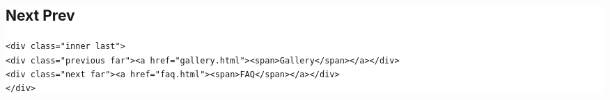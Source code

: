 ## Next Prev

    <div class="inner last">
    <div class="previous far"><a href="gallery.html"><span>Gallery</span></a></div>
    <div class="next far"><a href="faq.html"><span>FAQ</span></a></div>
    </div>
